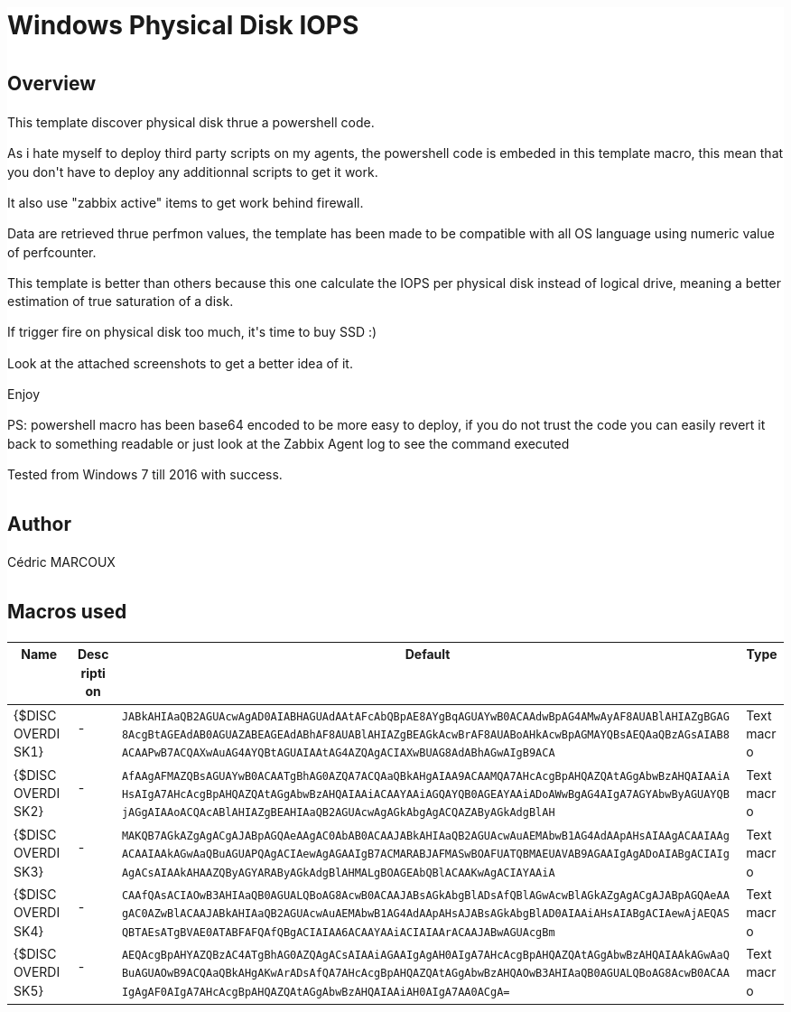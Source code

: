 # Windows Physical Disk IOPS

## Overview

This template discover physical disk thrue a powershell code.


As i hate myself to deploy third party scripts on my agents, the powershell code is embeded in this template macro, this mean that you don't have to deploy any additionnal scripts to get it work.


It also use "zabbix active" items to get work behind firewall.


Data are retrieved thrue perfmon values, the template has been made to be compatible with all OS language using numeric value of perfcounter.


This template is better than others because this one calculate the IOPS per physical disk instead of logical drive, meaning a better estimation of true saturation of a disk.


If trigger fire on physical disk too much, it's time to buy SSD :)


Look at the attached screenshots to get a better idea of it.


 


Enjoy


PS: powershell macro has been base64 encoded to be more easy to deploy, if you do not trust the code you can easily revert it back to something readable or just look at the Zabbix Agent log to see the command executed


Tested from Windows 7 till 2016 with success.



## Author

Cédric MARCOUX

## Macros used

|Name|Description|Default|Type|
|----|-----------|-------|----|
|{$DISCOVERDISK1}|<p>-</p>|`JABkAHIAaQB2AGUAcwAgAD0AIABHAGUAdAAtAFcAbQBpAE8AYgBqAGUAYwB0ACAAdwBpAG4AMwAyAF8AUABlAHIAZgBGAG8AcgBtAGEAdAB0AGUAZABEAGEAdABhAF8AUABlAHIAZgBEAGkAcwBrAF8AUABoAHkAcwBpAGMAYQBsAEQAaQBzAGsAIAB8ACAAPwB7ACQAXwAuAG4AYQBtAGUAIAAtAG4AZQAgACIAXwBUAG8AdABhAGwAIgB9ACA`|Text macro|
|{$DISCOVERDISK2}|<p>-</p>|`AfAAgAFMAZQBsAGUAYwB0ACAATgBhAG0AZQA7ACQAaQBkAHgAIAA9ACAAMQA7AHcAcgBpAHQAZQAtAGgAbwBzAHQAIAAiAHsAIgA7AHcAcgBpAHQAZQAtAGgAbwBzAHQAIAAiACAAYAAiAGQAYQB0AGEAYAAiADoAWwBgAG4AIgA7AGYAbwByAGUAYQBjAGgAIAAoACQAcABlAHIAZgBEAHIAaQB2AGUAcwAgAGkAbgAgACQAZAByAGkAdgBlAH`|Text macro|
|{$DISCOVERDISK3}|<p>-</p>|`MAKQB7AGkAZgAgACgAJABpAGQAeAAgAC0AbAB0ACAAJABkAHIAaQB2AGUAcwAuAEMAbwB1AG4AdAApAHsAIAAgACAAIAAgACAAIAAkAGwAaQBuAGUAPQAgACIAewAgAGAAIgB7ACMARABJAFMASwBOAFUATQBMAEUAVAB9AGAAIgAgADoAIABgACIAIgAgACsAIAAkAHAAZQByAGYARAByAGkAdgBlAHMALgBOAGEAbQBlACAAKwAgACIAYAAiA`|Text macro|
|{$DISCOVERDISK4}|<p>-</p>|`CAAfQAsACIAOwB3AHIAaQB0AGUALQBoAG8AcwB0ACAAJABsAGkAbgBlADsAfQBlAGwAcwBlAGkAZgAgACgAJABpAGQAeAAgAC0AZwBlACAAJABkAHIAaQB2AGUAcwAuAEMAbwB1AG4AdAApAHsAJABsAGkAbgBlAD0AIAAiAHsAIABgACIAewAjAEQASQBTAEsATgBVAE0ATABFAFQAfQBgACIAIAA6ACAAYAAiACIAIAArACAAJABwAGUAcgBm`|Text macro|
|{$DISCOVERDISK5}|<p>-</p>|`AEQAcgBpAHYAZQBzAC4ATgBhAG0AZQAgACsAIAAiAGAAIgAgAH0AIgA7AHcAcgBpAHQAZQAtAGgAbwBzAHQAIAAkAGwAaQBuAGUAOwB9ACQAaQBkAHgAKwArADsAfQA7AHcAcgBpAHQAZQAtAGgAbwBzAHQAOwB3AHIAaQB0AGUALQBoAG8AcwB0ACAAIgAgAF0AIgA7AHcAcgBpAHQAZQAtAGgAbwBzAHQAIAAiAH0AIgA7AA0ACgA=`|Text macro|
